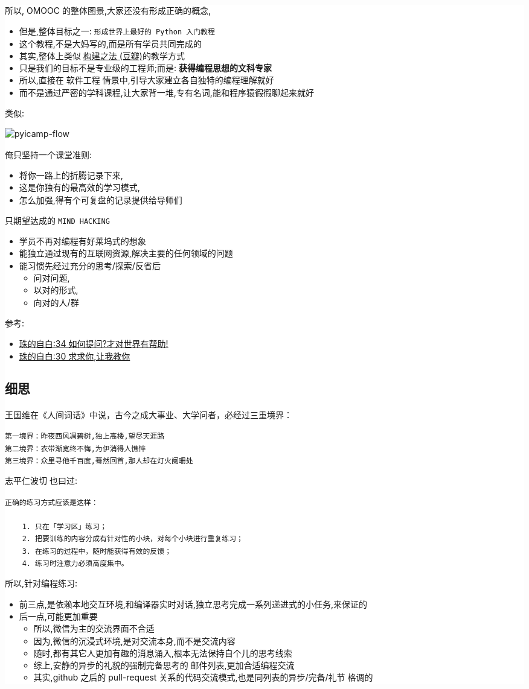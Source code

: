 
所以, OMOOC 的整体图景,大家还没有形成正确的概念,

- 但是,整体目标之一: `形成世界上最好的 Python 入门教程`
- 这个教程,不是大妈写的,而是所有学员共同完成的
- 其实,整体上类似 [构建之法 (豆瓣)](http://book.douban.com/subject/25965995/)的教学方式
- 只是我们的目标不是专业级的工程师;而是: **获得编程思想的文科专家**
- 所以,直接在 软件工程 情景中,引导大家建立各自独特的编程理解就好
- 而不是通过严密的学科课程,让大家背一堆,专有名词,能和程序猿徦徦聊起来就好

类似:

![pyicamp-flow](http://s5.zoomquiet.io/110226-why-pythonicamp/i/map/pyicamp-flow-all_wsd-napkin.png)

俺只坚持一个课堂准则:

- 将你一路上的折腾记录下来,
- 这是你独有的最高效的学习模式,
- 怎么加强,得有个可复盘的记录提供给导师们

只期望达成的 `MIND HACKING`

- 学员不再对编程有好莱坞式的想象
- 能独立通过现有的互联网资源,解决主要的任何领域的问题
- 能习惯先经过充分的思考/探索/反省后
    - 问对问题,
    - 以对的形式,
    - 向对的人/群

参考:

- [珠的自白:34 如何提问?才对世界有帮助!](http://blog.zhgdg.org/2014-10/dm34-how2ask/)
- [珠的自白:30 求求你,让我教你](http://blog.zhgdg.org/2014-06/dm30-i-beg-u/)


## 细思

王国维在《人间词话》中说，古今之成大事业、大学问者，必经过三重境界：

    第一境界：昨夜西风凋碧树,独上高楼,望尽天涯路
    第二境界：衣带渐宽终不悔,为伊消得人憔悴
    第三境界：众里寻他千百度,蓦然回首,那人却在灯火阑珊处

志平仁波切 也曰过:

    正确的练习方式应该是这样：

        1. 只在「学习区」练习；
        2. 把要训练的内容分成有针对性的小块，对每个小块进行重复练习；
        3. 在练习的过程中，随时能获得有效的反馈；
        4. 练习时注意力必须高度集中。


所以,针对编程练习:

- 前三点,是依赖本地交互环境,和编译器实时对话,独立思考完成一系列递进式的小任务,来保证的
- 后一点,可能更加重要
    + 所以,微信为主的交流界面不合适
    + 因为,微信的沉浸式环境,是对交流本身,而不是交流内容
    + 随时,都有其它人更加有趣的消息涌入,根本无法保持自个儿的思考线索
    + 综上,安静的异步的礼貌的强制完备思考的 邮件列表,更加合适编程交流
    + 其实,github 之后的 pull-request 关系的代码交流模式,也是同列表的异步/完备/礼节 格调的
